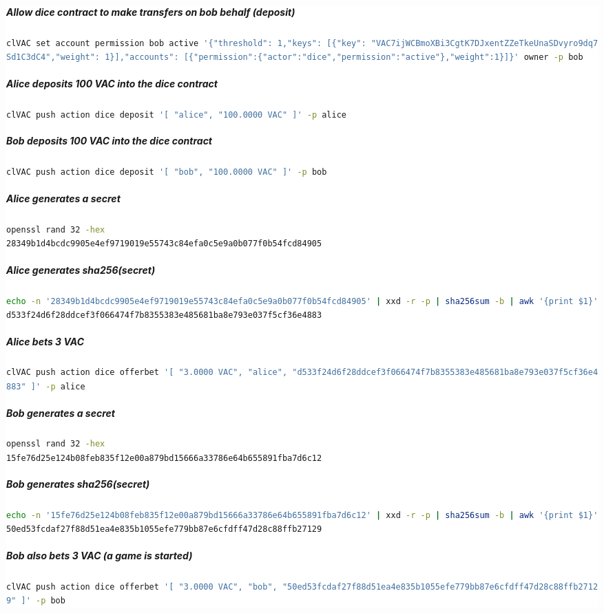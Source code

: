 ##### Allow dice contract to make transfers on bob behalf (deposit)
````bash
clVAC set account permission bob active '{"threshold": 1,"keys": [{"key": "VAC7ijWCBmoXBi3CgtK7DJxentZZeTkeUnaSDvyro9dq7Sd1C3dC4","weight": 1}],"accounts": [{"permission":{"actor":"dice","permission":"active"},"weight":1}]}' owner -p bob
````

##### Alice deposits 100 VAC into the dice contract
````bash
clVAC push action dice deposit '[ "alice", "100.0000 VAC" ]' -p alice
````

##### Bob deposits 100 VAC into the dice contract
````bash
clVAC push action dice deposit '[ "bob", "100.0000 VAC" ]' -p bob
````

##### Alice generates a secret
````bash
openssl rand 32 -hex
28349b1d4bcdc9905e4ef9719019e55743c84efa0c5e9a0b077f0b54fcd84905
````

##### Alice generates sha256(secret)
````bash
echo -n '28349b1d4bcdc9905e4ef9719019e55743c84efa0c5e9a0b077f0b54fcd84905' | xxd -r -p | sha256sum -b | awk '{print $1}'
d533f24d6f28ddcef3f066474f7b8355383e485681ba8e793e037f5cf36e4883
````

##### Alice bets 3 VAC
````bash
clVAC push action dice offerbet '[ "3.0000 VAC", "alice", "d533f24d6f28ddcef3f066474f7b8355383e485681ba8e793e037f5cf36e4883" ]' -p alice
````

##### Bob generates a secret
````bash
openssl rand 32 -hex
15fe76d25e124b08feb835f12e00a879bd15666a33786e64b655891fba7d6c12
````

##### Bob generates sha256(secret)
````bash
echo -n '15fe76d25e124b08feb835f12e00a879bd15666a33786e64b655891fba7d6c12' | xxd -r -p | sha256sum -b | awk '{print $1}'
50ed53fcdaf27f88d51ea4e835b1055efe779bb87e6cfdff47d28c88ffb27129
````

##### Bob also bets 3 VAC (a game is started)
````bash
clVAC push action dice offerbet '[ "3.0000 VAC", "bob", "50ed53fcdaf27f88d51ea4e835b1055efe779bb87e6cfdff47d28c88ffb27129" ]' -p bob
````
